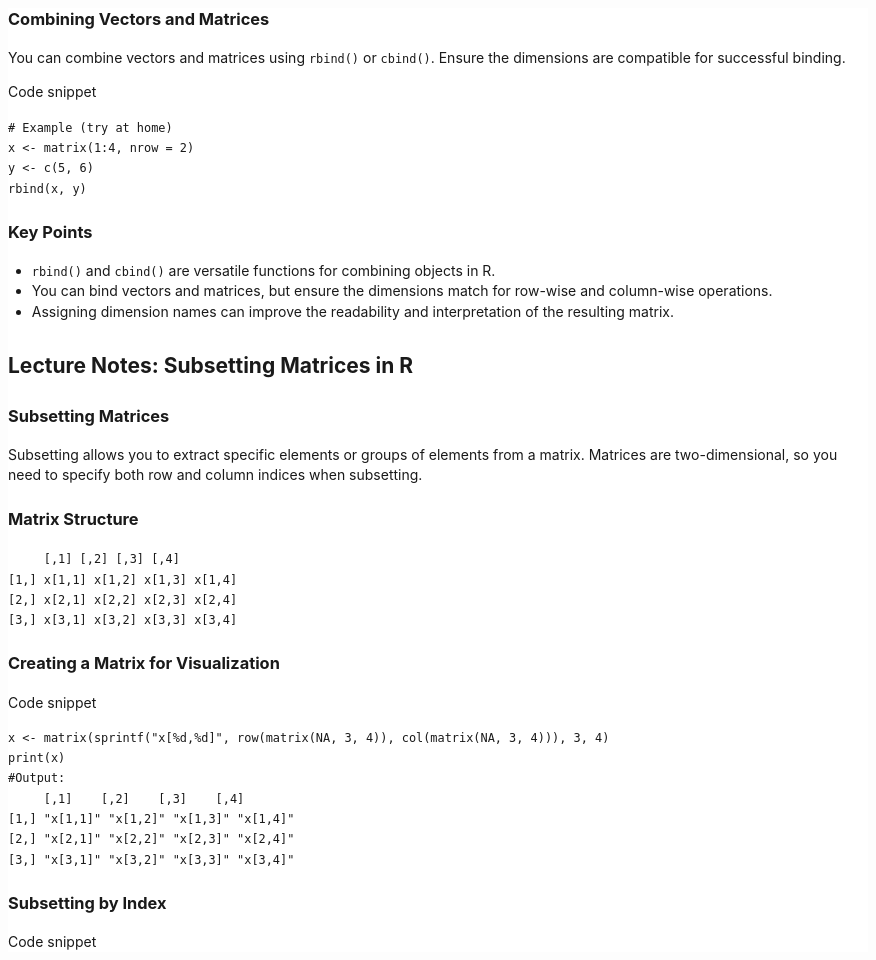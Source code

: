 ### Combining Vectors and Matrices

You can combine vectors and matrices using `rbind()` or `cbind()`. Ensure the dimensions are compatible for successful binding.

Code snippet

```
# Example (try at home)
x <- matrix(1:4, nrow = 2)
y <- c(5, 6)
rbind(x, y)
```

### Key Points

- `rbind()` and `cbind()` are versatile functions for combining objects in R.
- You can bind vectors and matrices, but ensure the dimensions match for row-wise and column-wise operations.
- Assigning dimension names can improve the readability and interpretation of the resulting matrix.

## Lecture Notes: Subsetting Matrices in R

### Subsetting Matrices

Subsetting allows you to extract specific elements or groups of elements from a matrix. Matrices are two-dimensional, so you need to specify both row and column indices when subsetting.

### Matrix Structure

```
     [,1] [,2] [,3] [,4]
[1,] x[1,1] x[1,2] x[1,3] x[1,4]
[2,] x[2,1] x[2,2] x[2,3] x[2,4]
[3,] x[3,1] x[3,2] x[3,3] x[3,4]
```

### Creating a Matrix for Visualization

Code snippet

```
x <- matrix(sprintf("x[%d,%d]", row(matrix(NA, 3, 4)), col(matrix(NA, 3, 4))), 3, 4)
print(x)
#Output:
     [,1]    [,2]    [,3]    [,4]   
[1,] "x[1,1]" "x[1,2]" "x[1,3]" "x[1,4]"
[2,] "x[2,1]" "x[2,2]" "x[2,3]" "x[2,4]"
[3,] "x[3,1]" "x[3,2]" "x[3,3]" "x[3,4]"
```

### Subsetting by Index

Code snippet
